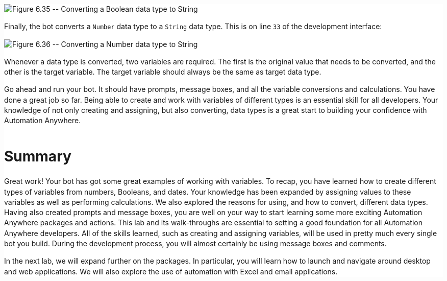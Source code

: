 


![Figure 6.35 -- Converting a Boolean data type to
String](./images/Figure_6.35_B15646.jpg)






Finally, the bot converts a `Number` data type to a
`String` data type. This is on line `33` of the
development interface:




![Figure 6.36 -- Converting a Number data type to
String](./images/Figure_6.36_B15646.jpg)






Whenever a data type is converted, two variables are required. The first
is the original value that needs to be converted, and the other is the
target variable. The target variable should always be the same as target
data type.

Go ahead and run your bot. It should have prompts, message boxes, and
all the variable conversions and calculations. You have done a great job
so far. Being able to create and work with variables of different types
is an essential skill for all developers. Your knowledge of not
only creating and assigning, but also converting,
data types is a great start to building your confidence with Automation
Anywhere.





Summary 
=======


Great work! Your bot has got some great examples of working with
variables. To recap, you have learned how to create different types of
variables from numbers, Booleans, and dates. Your knowledge has been
expanded by assigning values to these variables as well as performing
calculations. We also explored the reasons for using, and how to
convert, different data types. Having also created prompts and message
boxes, you are well on your way to start learning some more exciting
Automation Anywhere packages and actions. This lab and its
walk-throughs are essential to setting a good foundation for all
Automation Anywhere developers. All of the skills learned, such as
creating and assigning variables, will be used in pretty much every
single bot you build. During the development process, you will almost
certainly be using message boxes and comments.

In the next lab, we will expand further on the packages. In
particular, you will learn how to launch and navigate around desktop and
web applications. We will also explore the use of automation with Excel
and email applications.
